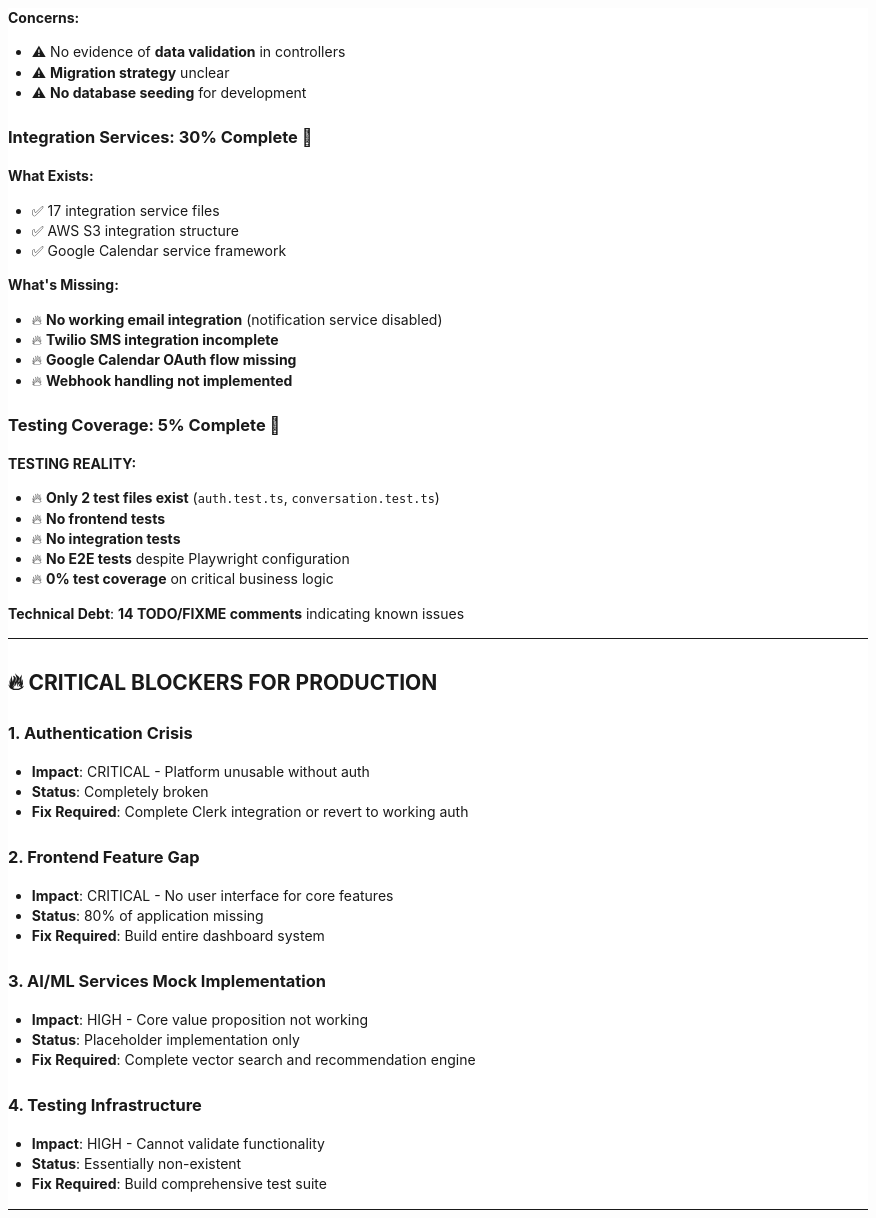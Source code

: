 **Concerns:**
- ⚠️ No evidence of **data validation** in controllers
- ⚠️ **Migration strategy** unclear
- ⚠️ **No database seeding** for development

### Integration Services: **30% Complete** 🔴

**What Exists:**
- ✅ 17 integration service files
- ✅ AWS S3 integration structure
- ✅ Google Calendar service framework

**What's Missing:**
- 🔥 **No working email integration** (notification service disabled)
- 🔥 **Twilio SMS integration incomplete**
- 🔥 **Google Calendar OAuth flow missing**
- 🔥 **Webhook handling not implemented**

### Testing Coverage: **5% Complete** 🔴

**TESTING REALITY:**
- 🔥 **Only 2 test files exist** (`auth.test.ts`, `conversation.test.ts`)
- 🔥 **No frontend tests**
- 🔥 **No integration tests**
- 🔥 **No E2E tests** despite Playwright configuration
- 🔥 **0% test coverage** on critical business logic

**Technical Debt**: **14 TODO/FIXME comments** indicating known issues

---

## 🔥 CRITICAL BLOCKERS FOR PRODUCTION

### 1. Authentication Crisis
- **Impact**: CRITICAL - Platform unusable without auth
- **Status**: Completely broken
- **Fix Required**: Complete Clerk integration or revert to working auth

### 2. Frontend Feature Gap
- **Impact**: CRITICAL - No user interface for core features
- **Status**: 80% of application missing
- **Fix Required**: Build entire dashboard system

### 3. AI/ML Services Mock Implementation
- **Impact**: HIGH - Core value proposition not working
- **Status**: Placeholder implementation only
- **Fix Required**: Complete vector search and recommendation engine

### 4. Testing Infrastructure
- **Impact**: HIGH - Cannot validate functionality
- **Status**: Essentially non-existent
- **Fix Required**: Build comprehensive test suite

---